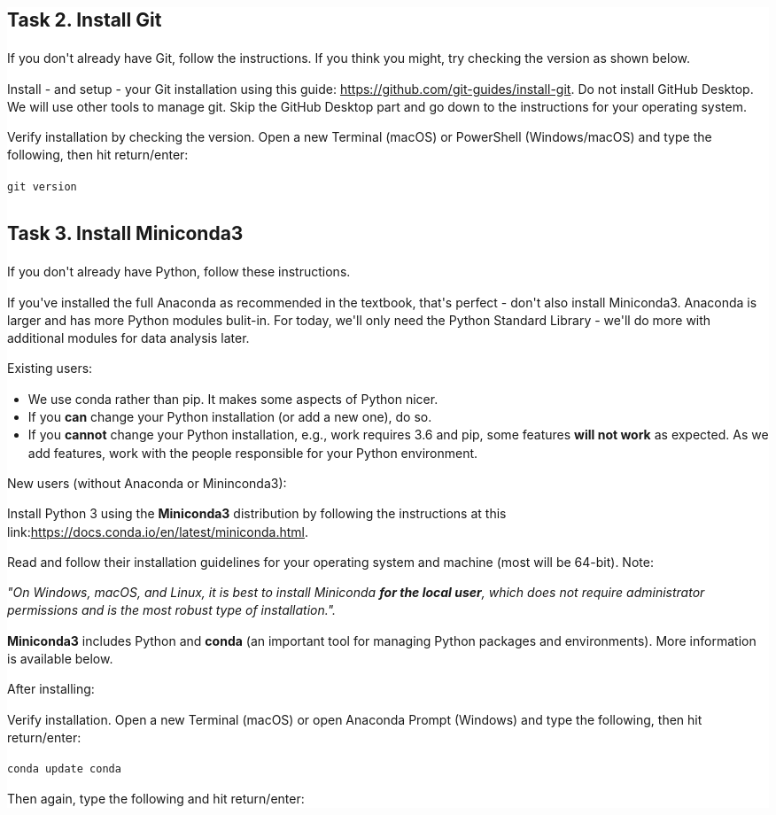 ## Task 2. Install Git

If you don't already have Git, follow the instructions.
If you think you might, try checking the version as shown below.

Install - and setup - your Git installation using this guide: <https://github.com/git-guides/install-git>.
Do not install GitHub Desktop.
We will use other tools to manage git.
Skip the GitHub Desktop part and go down to the instructions for your operating system.

Verify installation by checking the version. Open a new Terminal (macOS) or PowerShell (Windows/macOS) and type the following, then hit return/enter:

`git version`

## Task 3. Install Miniconda3

If you don't already have Python, follow these instructions.

If you've installed the full Anaconda as recommended in the textbook, that's perfect - don't also install Miniconda3.
Anaconda is larger and has more Python modules bulit-in.
For today, we'll only need the Python Standard Library - we'll do more with additional modules for data analysis later.

Existing users:

- We use conda rather than pip. It makes some aspects of Python nicer.
- If you **can** change your Python installation (or add a new one), do so.
- If you **cannot** change your Python installation, e.g., work requires 3.6 and pip, some features **will not work** as expected. As we add features, work with the people responsible for your Python environment.

New users (without Anaconda or Mininconda3):

Install Python 3 using the **Miniconda3** distribution by following the instructions at this link:<https://docs.conda.io/en/latest/miniconda.html>.

Read and follow their installation guidelines for your operating system and machine (most will be 64-bit). Note:

_"On Windows, macOS, and Linux, it is best to install Miniconda **for the local user**, which does not require administrator permissions and is the most robust type of installation."._

**Miniconda3** includes Python and **conda** (an important tool for managing Python packages and environments).
More information is available below.

After installing:

Verify installation. Open a new Terminal (macOS) or open Anaconda Prompt (Windows) and type the following, then hit return/enter:

`conda update conda`

Then again, type the following and hit return/enter:

